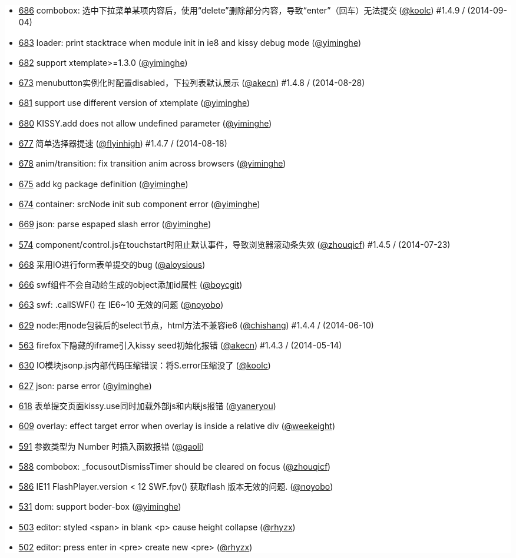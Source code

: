 - [686](https://github.com/kissyteam/kissy/issues/686) combobox:  选中下拉菜单某项内容后，使用“delete”删除部分内容，导致“enter”（回车）无法提交   ([@koolc](https://github.com/koolc))
#1.4.9 / (2014-09-04)

- [683](https://github.com/kissyteam/kissy/issues/683) loader: print stacktrace when module init in ie8 and kissy debug mode   ([@yiminghe](https://github.com/yiminghe))
- [682](https://github.com/kissyteam/kissy/issues/682) support xtemplate&gt;=1.3.0   ([@yiminghe](https://github.com/yiminghe))
- [673](https://github.com/kissyteam/kissy/issues/673) menubutton实例化时配置disabled，下拉列表默认展示   ([@akecn](https://github.com/akecn))
#1.4.8 / (2014-08-28)

- [681](https://github.com/kissyteam/kissy/issues/681) support use different version of xtemplate   ([@yiminghe](https://github.com/yiminghe))
- [680](https://github.com/kissyteam/kissy/issues/680) KISSY.add does not allow undefined parameter   ([@yiminghe](https://github.com/yiminghe))
- [677](https://github.com/kissyteam/kissy/issues/677) 简单选择器提速   ([@flyinhigh](https://github.com/flyinhigh))
#1.4.7 / (2014-08-18)

- [678](https://github.com/kissyteam/kissy/issues/678) anim/transition: fix transition anim across browsers   ([@yiminghe](https://github.com/yiminghe))
- [675](https://github.com/kissyteam/kissy/issues/675) add kg package definition   ([@yiminghe](https://github.com/yiminghe))
- [674](https://github.com/kissyteam/kissy/issues/674) container: srcNode init sub component error   ([@yiminghe](https://github.com/yiminghe))
- [669](https://github.com/kissyteam/kissy/issues/669) json: parse espaped slash error   ([@yiminghe](https://github.com/yiminghe))
- [574](https://github.com/kissyteam/kissy/issues/574) component/control.js在touchstart时阻止默认事件，导致浏览器滚动条失效   ([@zhouqicf](https://github.com/zhouqicf))
#1.4.5 / (2014-07-23)

- [668](https://github.com/kissyteam/kissy/issues/668) 采用IO进行form表单提交的bug   ([@aloysious](https://github.com/aloysious))
- [666](https://github.com/kissyteam/kissy/issues/666) swf组件不会自动给生成的object添加id属性   ([@boycgit](https://github.com/boycgit))
- [663](https://github.com/kissyteam/kissy/issues/663) swf: .callSWF() 在 IE6~10 无效的问题   ([@noyobo](https://github.com/noyobo))
- [629](https://github.com/kissyteam/kissy/issues/629) node:用node包装后的select节点，html方法不兼容ie6   ([@chishang](https://github.com/chishang))
#1.4.4 / (2014-06-10)

- [563](https://github.com/kissyteam/kissy/issues/563) firefox下隐藏的iframe引入kissy seed初始化报错   ([@akecn](https://github.com/akecn))
#1.4.3 / (2014-05-14)

- [630](https://github.com/kissyteam/kissy/issues/630) IO模块jsonp.js内部代码压缩错误：将S.error压缩没了   ([@koolc](https://github.com/koolc))
- [627](https://github.com/kissyteam/kissy/issues/627) json: parse error   ([@yiminghe](https://github.com/yiminghe))
- [618](https://github.com/kissyteam/kissy/issues/618) 表单提交页面kissy.use同时加载外部js和内联js报错   ([@yaneryou](https://github.com/yaneryou))
- [609](https://github.com/kissyteam/kissy/issues/609) overlay: effect target error when overlay is inside a relative div   ([@weekeight](https://github.com/weekeight))
- [591](https://github.com/kissyteam/kissy/issues/591) 参数类型为 Number 时插入函数报错   ([@gaoli](https://github.com/gaoli))
- [588](https://github.com/kissyteam/kissy/issues/588) combobox: _focusoutDismissTimer should be cleared on focus   ([@zhouqicf](https://github.com/zhouqicf))
- [586](https://github.com/kissyteam/kissy/issues/586) IE11 FlashPlayer.version &lt; 12 SWF.fpv()  获取flash 版本无效的问题.   ([@noyobo](https://github.com/noyobo))
- [531](https://github.com/kissyteam/kissy/issues/531) dom: support boder-box   ([@yiminghe](https://github.com/yiminghe))
- [503](https://github.com/kissyteam/kissy/issues/503) editor: styled &lt;span&gt; in blank &lt;p&gt; cause height collapse   ([@rhyzx](https://github.com/rhyzx))
- [502](https://github.com/kissyteam/kissy/issues/502) editor: press enter in &lt;pre&gt; create new &lt;pre&gt;   ([@rhyzx](https://github.com/rhyzx))